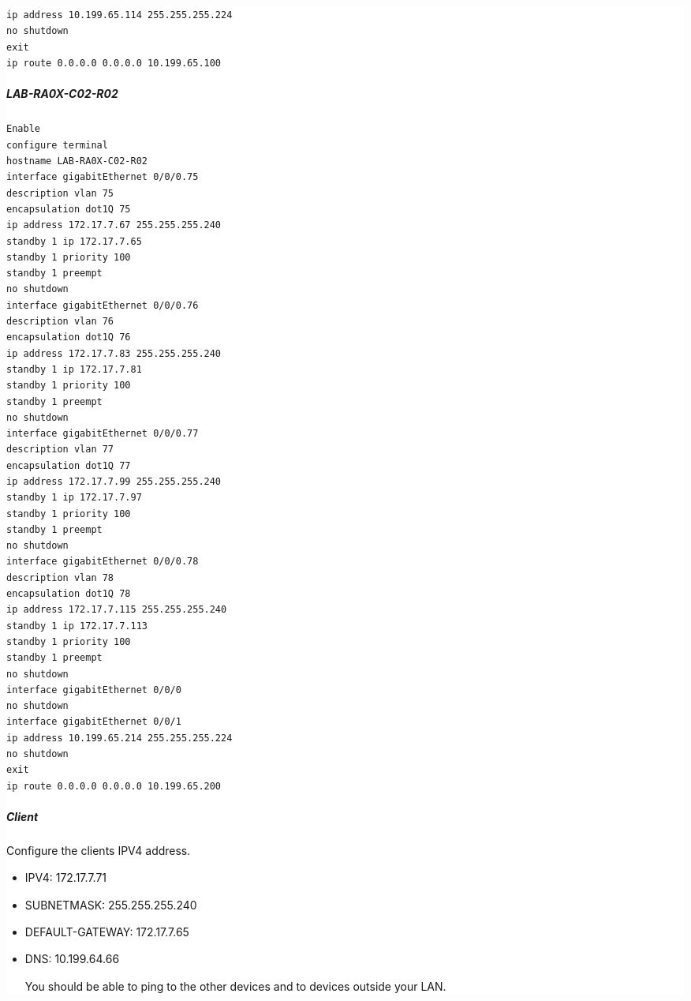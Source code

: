 ```
ip address 10.199.65.114 255.255.255.224
no shutdown
exit
ip route 0.0.0.0 0.0.0.0 10.199.65.100

```

##### LAB-RA0X-C02-R02

```
Enable
configure terminal
hostname LAB-RA0X-C02-R02
interface gigabitEthernet 0/0/0.75
description vlan 75
encapsulation dot1Q 75
ip address 172.17.7.67 255.255.255.240
standby 1 ip 172.17.7.65
standby 1 priority 100
standby 1 preempt
no shutdown
interface gigabitEthernet 0/0/0.76
description vlan 76
encapsulation dot1Q 76
ip address 172.17.7.83 255.255.255.240
standby 1 ip 172.17.7.81
standby 1 priority 100
standby 1 preempt
no shutdown
interface gigabitEthernet 0/0/0.77
description vlan 77
encapsulation dot1Q 77
ip address 172.17.7.99 255.255.255.240
standby 1 ip 172.17.7.97
standby 1 priority 100
standby 1 preempt
no shutdown
interface gigabitEthernet 0/0/0.78
description vlan 78
encapsulation dot1Q 78
ip address 172.17.7.115 255.255.255.240
standby 1 ip 172.17.7.113
standby 1 priority 100
standby 1 preempt
no shutdown
interface gigabitEthernet 0/0/0
no shutdown
interface gigabitEthernet 0/0/1
ip address 10.199.65.214 255.255.255.224
no shutdown
exit
ip route 0.0.0.0 0.0.0.0 10.199.65.200
```

##### Client

Configure the clients IPV4 address.
- IPV4: 172.17.7.71
- SUBNETMASK: 255.255.255.240
- DEFAULT-GATEWAY: 172.17.7.65
- DNS: 10.199.64.66

  You should be able to ping to the other devices and to devices outside your LAN.
